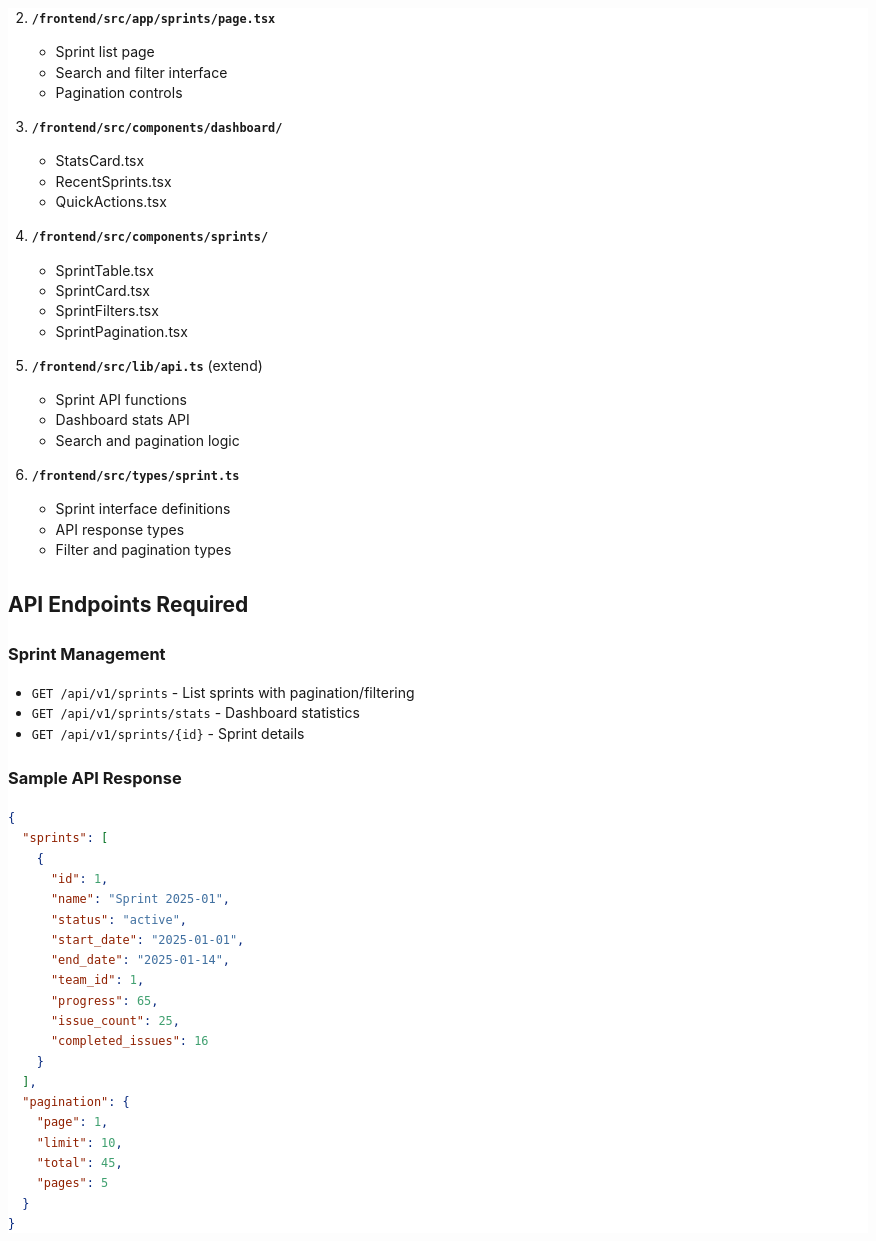 2. **`/frontend/src/app/sprints/page.tsx`**
   - Sprint list page
   - Search and filter interface
   - Pagination controls

3. **`/frontend/src/components/dashboard/`**
   - StatsCard.tsx
   - RecentSprints.tsx
   - QuickActions.tsx

4. **`/frontend/src/components/sprints/`**
   - SprintTable.tsx
   - SprintCard.tsx
   - SprintFilters.tsx
   - SprintPagination.tsx

5. **`/frontend/src/lib/api.ts`** (extend)
   - Sprint API functions
   - Dashboard stats API
   - Search and pagination logic

6. **`/frontend/src/types/sprint.ts`**
   - Sprint interface definitions
   - API response types
   - Filter and pagination types

## API Endpoints Required

### Sprint Management
- `GET /api/v1/sprints` - List sprints with pagination/filtering
- `GET /api/v1/sprints/stats` - Dashboard statistics
- `GET /api/v1/sprints/{id}` - Sprint details

### Sample API Response
```json
{
  "sprints": [
    {
      "id": 1,
      "name": "Sprint 2025-01",
      "status": "active",
      "start_date": "2025-01-01",
      "end_date": "2025-01-14",
      "team_id": 1,
      "progress": 65,
      "issue_count": 25,
      "completed_issues": 16
    }
  ],
  "pagination": {
    "page": 1,
    "limit": 10,
    "total": 45,
    "pages": 5
  }
}
```
